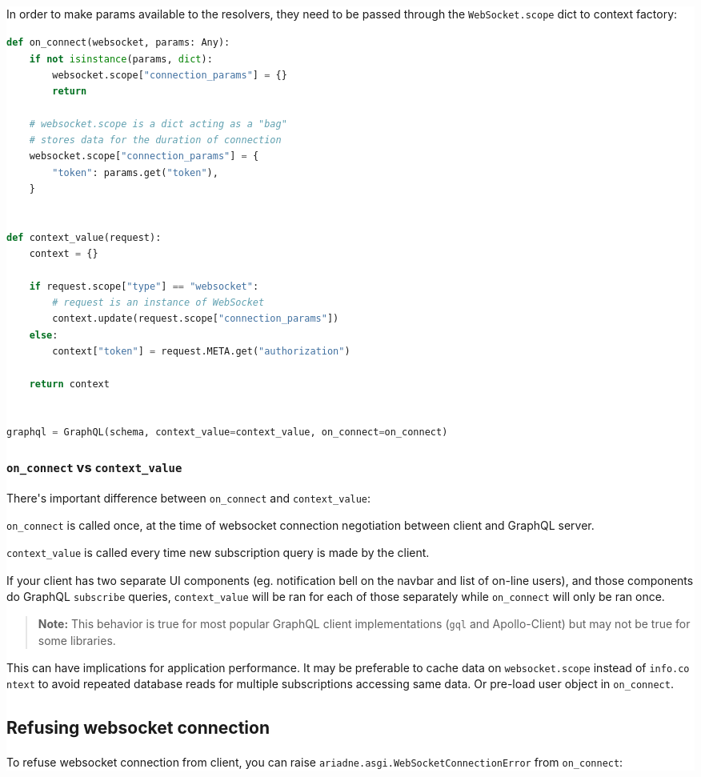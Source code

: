 In order to make params available to the resolvers, they need to be passed through the `WebSocket.scope` dict to context factory:

```python
def on_connect(websocket, params: Any):
    if not isinstance(params, dict):
        websocket.scope["connection_params"] = {}
        return

    # websocket.scope is a dict acting as a "bag"
    # stores data for the duration of connection
    websocket.scope["connection_params"] = {
        "token": params.get("token"),
    }


def context_value(request):
    context = {}

    if request.scope["type"] == "websocket":
        # request is an instance of WebSocket
        context.update(request.scope["connection_params"])
    else:
        context["token"] = request.META.get("authorization")

    return context


graphql = GraphQL(schema, context_value=context_value, on_connect=on_connect)
```

### `on_connect` vs `context_value`

There's important difference between `on_connect` and `context_value`:

`on_connect` is called once, at the time of websocket connection negotiation between client and GraphQL server.

`context_value` is called every time new subscription query is made by the client.

If your client has two separate UI components (eg. notification bell on the navbar and list of on-line users), and those components do GraphQL `subscribe` queries, `context_value` will be ran for each of those separately while `on_connect` will only be ran once.

> **Note:** This behavior is true for most popular GraphQL client implementations (`gql` and Apollo-Client) but may not be true for some libraries.

This can have implications for application performance. It may be preferable to cache data on `websocket.scope` instead of `info.context` to avoid repeated database reads for multiple subscriptions accessing same data. Or pre-load user object in `on_connect`.

## Refusing websocket connection

To refuse websocket connection from client, you can raise `ariadne.asgi.WebSocketConnectionError` from `on_connect`:
